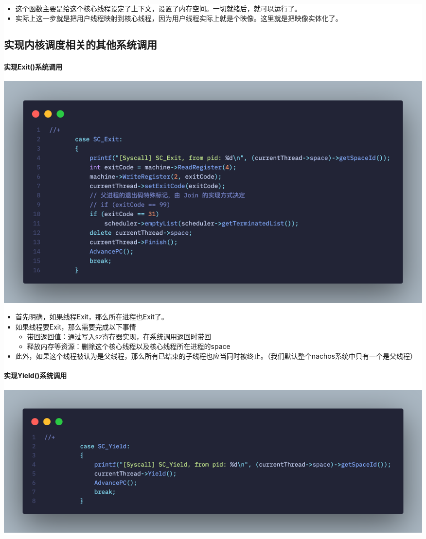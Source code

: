 - 这个函数主要是给这个核心线程设定了上下文，设置了内存空间。一切就绪后，就可以运行了。
- 实际上这一步就是把用户线程映射到核心线程，因为用户线程实际上就是个映像。这里就是把映像实体化了。

## 实现内核调度相关的其他系统调用

#### 实现Exit()系统调用

![image-20220504093341173](README.assets/image-20220504093341173.png)

- 首先明确，如果线程Exit，那么所在进程也Exit了。
- 如果线程要Exit，那么需要完成以下事情
	- 带回返回值：通过写入`$2`寄存器实现，在系统调用返回时带回
	- 释放内存等资源：删除这个核心线程以及核心线程所在进程的space
- 此外，如果这个线程被认为是父线程，那么所有已结束的子线程也应当同时被终止。（我们默认整个nachos系统中只有一个是父线程）

#### 实现Yield()系统调用

![image-20220504093728069](README.assets/image-20220504093728069.png)
